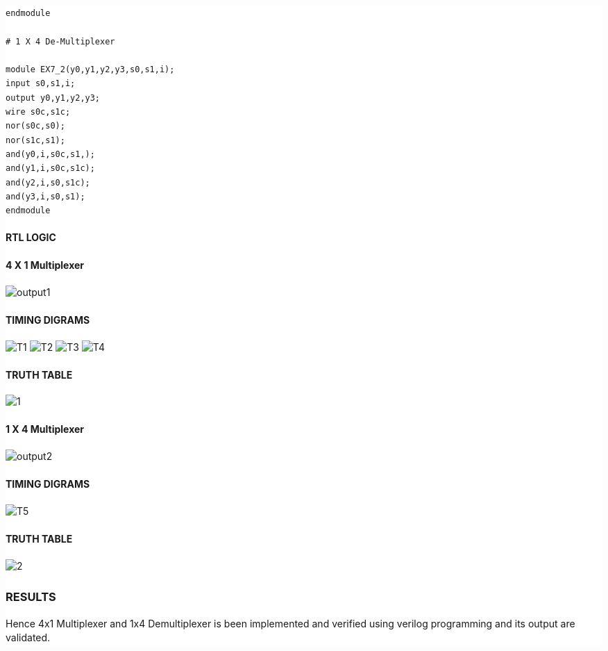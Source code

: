 ```
endmodule

# 1 X 4 De-Multiplexer

module EX7_2(y0,y1,y2,y3,s0,s1,i);
input s0,s1,i;
output y0,y1,y2,y3;
wire s0c,s1c;
nor(s0c,s0);
nor(s1c,s1);
and(y0,i,s0c,s1,);
and(y1,i,s0c,s1c);
and(y2,i,s0,s1c);
and(y3,i,s0,s1);
endmodule
```
#### RTL LOGIC  

#### 4 X 1 Multiplexer
<img width="960" alt="output1" src="https://user-images.githubusercontent.com/93427011/170914222-31108ad5-f421-4fc9-a77e-65f01026380a.png">

#### TIMING DIGRAMS  
![T1](https://user-images.githubusercontent.com/93427011/170961609-f636551e-48fa-4e67-bff6-5b1b4e3d5d0c.jpeg)
![T2](https://user-images.githubusercontent.com/93427011/170961644-ff24ebe1-aba7-49a4-a2fe-8176c82f5066.jpeg)
![T3](https://user-images.githubusercontent.com/93427011/170961660-3826494c-15e5-4896-bd54-c61c465c6bd3.jpeg)
![T4](https://user-images.githubusercontent.com/93427011/170961671-289ba854-7adf-4cc3-a6cc-72f793da224c.jpeg)

#### TRUTH TABLE 
![1](https://user-images.githubusercontent.com/93427011/172907791-cc4361c9-c2b4-4aad-9234-b79f2ba9f0b2.png)


#### 1 X 4 Multiplexer
<img width="750" alt="output2" src="https://user-images.githubusercontent.com/93427011/170914266-97f46844-05b8-44dc-8aeb-ce7df6c72964.png">

#### TIMING DIGRAMS  
![T5](https://user-images.githubusercontent.com/93427011/170961810-580463ac-4657-4c24-a9cc-863daad9f81b.png)


#### TRUTH TABLE 
![2](https://user-images.githubusercontent.com/93427011/172907808-d304b038-fb7a-4e44-9fbf-f34dbd51ef59.png)


### RESULTS 
Hence 4x1 Multiplexer and 1x4 Demultiplexer is been implemented and verified using verilog programming and its output are validated.
